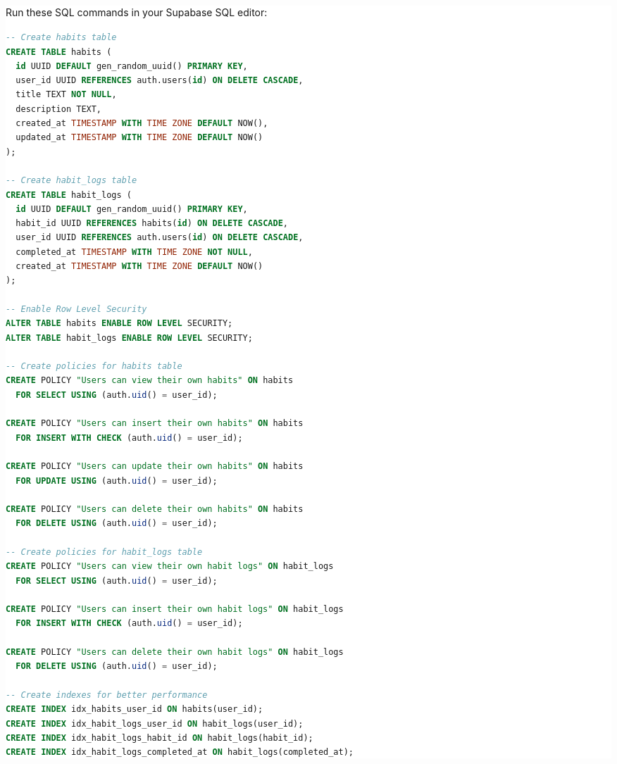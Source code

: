 Run these SQL commands in your Supabase SQL editor:

```sql
-- Create habits table
CREATE TABLE habits (
  id UUID DEFAULT gen_random_uuid() PRIMARY KEY,
  user_id UUID REFERENCES auth.users(id) ON DELETE CASCADE,
  title TEXT NOT NULL,
  description TEXT,
  created_at TIMESTAMP WITH TIME ZONE DEFAULT NOW(),
  updated_at TIMESTAMP WITH TIME ZONE DEFAULT NOW()
);

-- Create habit_logs table
CREATE TABLE habit_logs (
  id UUID DEFAULT gen_random_uuid() PRIMARY KEY,
  habit_id UUID REFERENCES habits(id) ON DELETE CASCADE,
  user_id UUID REFERENCES auth.users(id) ON DELETE CASCADE,
  completed_at TIMESTAMP WITH TIME ZONE NOT NULL,
  created_at TIMESTAMP WITH TIME ZONE DEFAULT NOW()
);

-- Enable Row Level Security
ALTER TABLE habits ENABLE ROW LEVEL SECURITY;
ALTER TABLE habit_logs ENABLE ROW LEVEL SECURITY;

-- Create policies for habits table
CREATE POLICY "Users can view their own habits" ON habits
  FOR SELECT USING (auth.uid() = user_id);

CREATE POLICY "Users can insert their own habits" ON habits
  FOR INSERT WITH CHECK (auth.uid() = user_id);

CREATE POLICY "Users can update their own habits" ON habits
  FOR UPDATE USING (auth.uid() = user_id);

CREATE POLICY "Users can delete their own habits" ON habits
  FOR DELETE USING (auth.uid() = user_id);

-- Create policies for habit_logs table
CREATE POLICY "Users can view their own habit logs" ON habit_logs
  FOR SELECT USING (auth.uid() = user_id);

CREATE POLICY "Users can insert their own habit logs" ON habit_logs
  FOR INSERT WITH CHECK (auth.uid() = user_id);

CREATE POLICY "Users can delete their own habit logs" ON habit_logs
  FOR DELETE USING (auth.uid() = user_id);

-- Create indexes for better performance
CREATE INDEX idx_habits_user_id ON habits(user_id);
CREATE INDEX idx_habit_logs_user_id ON habit_logs(user_id);
CREATE INDEX idx_habit_logs_habit_id ON habit_logs(habit_id);
CREATE INDEX idx_habit_logs_completed_at ON habit_logs(completed_at);
```
